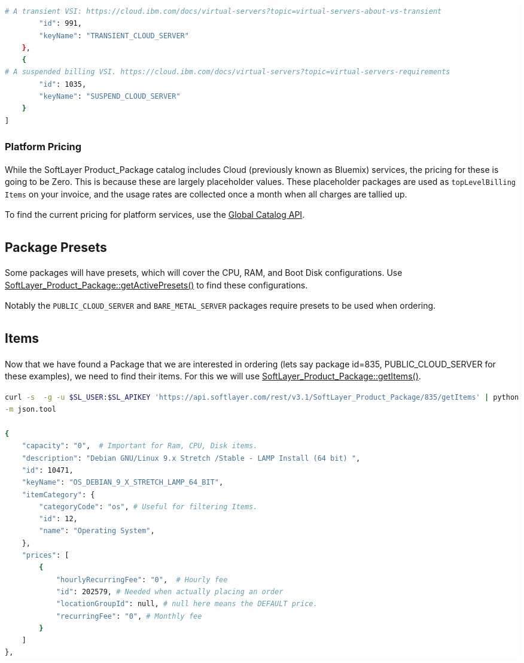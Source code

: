 ```bash
# A transient VSI: https://cloud.ibm.com/docs/virtual-servers?topic=virtual-servers-about-vs-transient
        "id": 991,
        "keyName": "TRANSIENT_CLOUD_SERVER"
    },
    {
# A suspended billing VSI. https://cloud.ibm.com/docs/virtual-servers?topic=virtual-servers-requirements
        "id": 1035,
        "keyName": "SUSPEND_CLOUD_SERVER"
    }
]
```

### Platform Pricing

While the SoftLayer Product_Package catalog includes Cloud (previously known as Bluemix) services, the pricing for these is going to be Zero. This is because these are largely placeholder values. These placeholder packages are used as `topLevelBillingItems` on your invoice, and the usage rates are collected once a month when all charges are tallied up.

To find the current pricing for platform services, use the [Global Catalog API](https://cloud.ibm.com/apidocs/resource-catalog/global-catalog).

## Package Presets

Some packages will have presets, which will cover the CPU, RAM, and Boot Disk configurations. Use [SoftLayer_Product_Package::getActivePresets()](/reference/services/SoftLayer_Product_Package/getActivePresets/) to find these configurations.

Notably the `PUBLIC_CLOUD_SERVER` and `BARE_METAL_SERVER` packages require presets to be used when ordering.

## Items

Now that we have found a Package that we are interested in ordering (lets say package id=835, PUBLIC_CLOUD_SERVER for these examples), we need to find their items. For this we will use [SoftLayer_Product_Package::getItems()](/reference/services/SoftLayer_Product_Package/getItems/).


```bash
curl -s  -g -u $SL_USER:$SL_APIKEY 'https://api.softlayer.com/rest/v3.1/SoftLayer_Product_Package/835/getItems' | python -m json.tool

{
    "capacity": "0",  # Important for Ram, CPU, Disk items.
    "description": "Debian GNU/Linux 9.x Stretch /Stable - LAMP Install (64 bit) ",
    "id": 10471,
    "keyName": "OS_DEBIAN_9_X_STRETCH_LAMP_64_BIT",
    "itemCategory": {
        "categoryCode": "os", # Useful for filtering Items.
        "id": 12,
        "name": "Operating System",
    },
    "prices": [
        {
            "hourlyRecurringFee": "0",  # Hourly fee
            "id": 202579, # Needed when actually placing an order
            "locationGroupId": null, # null here means the DEFAULT price.
            "recurringFee": "0", # Monthly fee
        }
    ]
},
```
